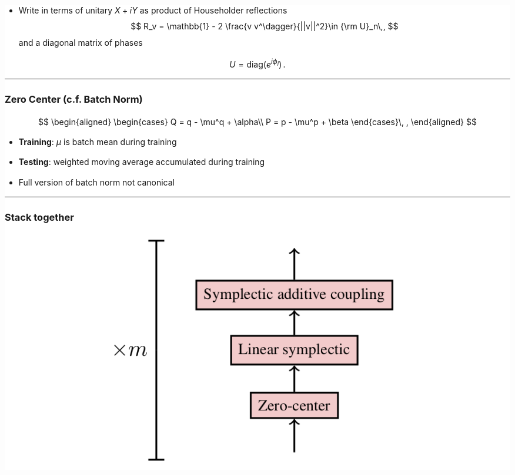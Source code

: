 - Write in terms of unitary $X + iY$ as product of
Householder reflections
$$
  R_v = \mathbb{1} - 2 \frac{v v^\dagger}{||v||^2}\in {\rm U}_n\,,
$$
and a diagonal matrix of phases

$$
U = \text{diag}(e^{i\phi_i})\,.
$$

---

### Zero Center (c.f. Batch Norm)


$$
\begin{aligned}
  \begin{cases}
    Q = q - \mu^q  + \alpha\\
    P = p - \mu^p  + \beta
  \end{cases}\, ,
\end{aligned}
$$

- __Training__: $\mu$ is batch mean during training

- __Testing__: weighted moving average accumulated during training

- Full version of batch norm not canonical

---

### Stack together

<p align="center">
<img src="archi.png" width=500>
</p>
